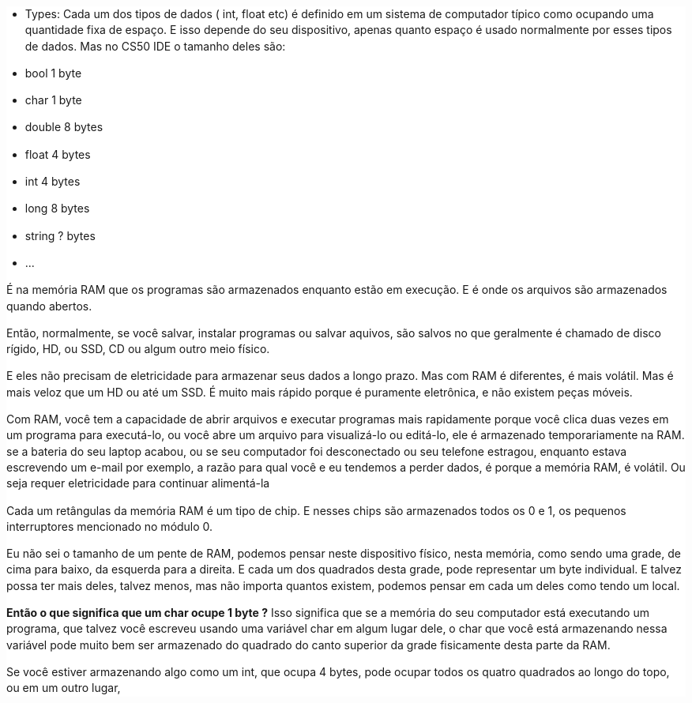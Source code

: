 
* Types: Cada um dos tipos de dados ( int, float etc) é definido em um sistema de computador típico como ocupando uma quantidade
fixa de espaço. E isso depende do seu dispositivo, apenas quanto espaço é usado normalmente por esses tipos de dados.
Mas no CS50 IDE o tamanho deles são:

* bool 1 byte

* char 1 byte

* double 8 bytes

* float 4 bytes

* int 4 bytes

* long 8 bytes

* string ? bytes

* ...

É na memória RAM que os programas são armazenados enquanto estão em execução. E é onde os arquivos
são armazenados quando abertos. 

Então, normalmente, se você salvar, instalar programas ou salvar aquivos, são salvos no que geralmente é chamado de disco rígido, HD, ou SSD, CD ou algum outro meio físico. 

E eles não precisam de eletricidade para armazenar seus dados a longo prazo. Mas com RAM é diferentes, é mais volátil. 
Mas é mais veloz que um HD ou até um SSD. É muito mais rápido porque é puramente eletrônica, e não existem peças móveis. 

Com RAM, você tem a capacidade de abrir arquivos e executar programas mais rapidamente porque você clica duas vezes em um
programa para executá-lo, ou você abre um arquivo para visualizá-lo ou editá-lo, ele é armazenado temporariamente na RAM. 
se a bateria do seu laptop acabou, ou se seu computador foi desconectado ou seu telefone estragou, enquanto estava escrevendo um e-mail por exemplo,  a razão para qual você e eu tendemos a perder dados, é porque a memória RAM, é volátil. Ou seja requer eletricidade para continuar alimentá-la

Cada um retângulas da memória RAM é um tipo de chip. E nesses chips são armazenados todos os 0 e 1, os pequenos interruptores
mencionado no módulo 0. 

Eu não sei o tamanho de um pente de RAM, podemos pensar neste dispositivo físico, nesta memória, como sendo uma grade, de cima para baixo, da esquerda para a direita. E cada um dos quadrados desta grade, pode representar um byte individual. E talvez possa ter mais deles, talvez menos, mas não importa quantos existem, podemos pensar em cada um deles como tendo um local. 

**Então o que significa que um char ocupe 1 byte ?**
Isso significa que se a memória do seu computador está executando um programa, que talvez você escreveu usando uma variável char
em algum lugar dele, o char que você está armazenando nessa variável pode muito bem ser armazenado do quadrado do canto superior
da grade fisicamente desta parte da RAM. 

Se você estiver armazenando algo como um int, que ocupa 4 bytes, pode ocupar todos os quatro quadrados ao longo do topo, ou em um outro lugar, 
